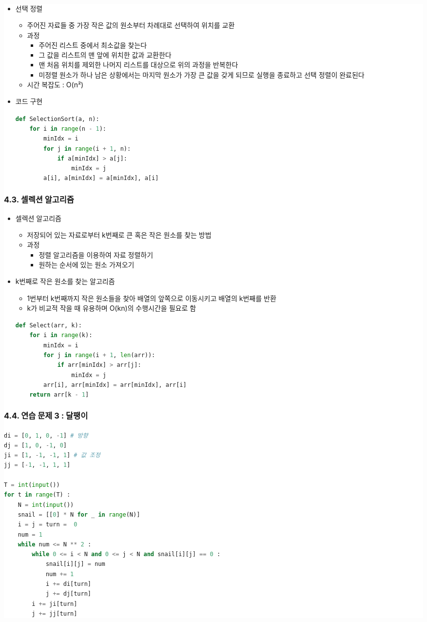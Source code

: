 - 선택 정렬
    - 주어진 자료들 중 가장 작은 값의 원소부터 차례대로 선택하여 위치를 교환
    - 과정
        - 주어진 리스트 중에서 최소값을 찾는다
        - 그 값을 리스트의 맨 앞에 위치한 값과 교환한다
        - 맨 처음 위치를 제외한 나머지 리스트를 대상으로 위의 과정을 반복한다
        - 미정렬 원소가 하나 남은 상황에서는 마지막 원소가 가장 큰 값을 갖게 되므로 실행을 종료하고 선택 정렬이 완료된다
    - 시간 복잡도 : O(n²)
- 코드 구현
  
    ```python
    def SelectionSort(a, n):
        for i in range(n - 1):
            minIdx = i
            for j in range(i + 1, n):
                if a[minIdx] > a[j]:
                    minIdx = j
            a[i], a[minIdx] = a[minIdx], a[i]
    ```
    

### 4.3. 셀렉션 알고리즘

- 셀렉션 알고리즘
    - 저장되어 있는 자료로부터 k번째로 큰 혹은 작은 원소를 찾는 방법
    - 과정
        - 정렬 알고리즘을 이용하여 자료 정렬하기
        - 원하는 순서에 있는 원소 가져오기
- k번째로 작은 원소를 찾는 알고리즘
    - 1번부터 k번째까지 작은 원소들을 찾아 배열의 앞쪽으로 이동시키고 배열의 k번째를 반환
    - k가 비교적 작을 때 유용하며 O(kn)의 수행시간을 필요로 함
    
    ```python
    def Select(arr, k):
        for i in range(k):
            minIdx = i
            for j in range(i + 1, len(arr)):
                if arr[minIdx] > arr[j]:
                    minIdx = j
            arr[i], arr[minIdx] = arr[minIdx], arr[i]
        return arr[k - 1]
    ```
    

### 4.4. 연습 문제 3 : 달팽이

```python
di = [0, 1, 0, -1] # 방향
dj = [1, 0, -1, 0]
ji = [1, -1, -1, 1] # 값 조정
jj = [-1, -1, 1, 1]

T = int(input())
for t in range(T) :
    N = int(input())
    snail = [[0] * N for _ in range(N)]
    i = j = turn =  0
    num = 1
    while num <= N ** 2 :
        while 0 <= i < N and 0 <= j < N and snail[i][j] == 0 :
            snail[i][j] = num
            num += 1
            i += di[turn]
            j += dj[turn]
        i += ji[turn]
        j += jj[turn]
```